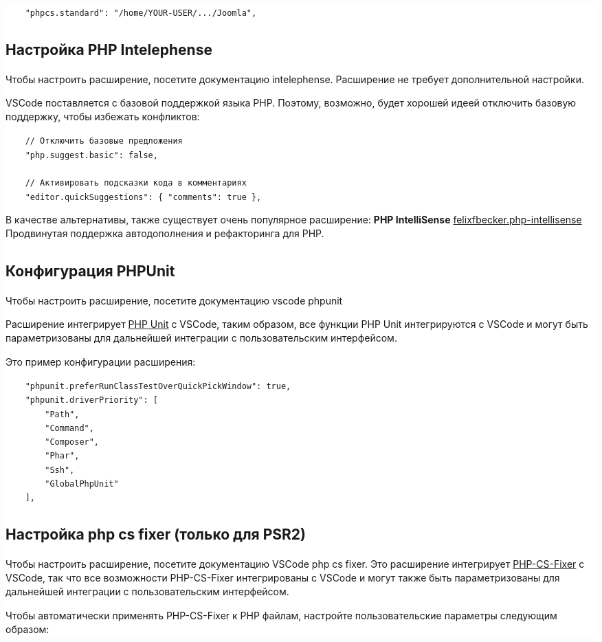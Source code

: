         "phpcs.standard": "/home/YOUR-USER/.../Joomla",

## Настройка PHP Intelephense

Чтобы настроить расширение, посетите 
документацию intelephense.
Расширение не требует дополнительной настройки.

VSCode поставляется с базовой поддержкой языка PHP. Поэтому, возможно,
будет хорошей идеей отключить базовую поддержку, чтобы избежать конфликтов:

        // Отключить базовые предложения
        "php.suggest.basic": false,

        // Активировать подсказки кода в комментариях
        "editor.quickSuggestions": { "comments": true },

В качестве альтернативы, также существует очень популярное расширение: **PHP IntelliSense** <a
href="https://marketplace.visualstudio.com/items?itemName=felixfbecker.php-intellisense"
rel="nofollow noreferrer noopener">felixfbecker.php-intellisense</a>
Продвинутая поддержка автодополнения и рефакторинга для PHP.

## Конфигурация PHPUnit

Чтобы настроить расширение, посетите документацию vscode phpunit

Расширение интегрирует
<a href="https://phpunit.de/"
rel="nofollow noreferrer noopener">PHP Unit</a> с VSCode, таким образом, все
функции PHP Unit интегрируются с VSCode и могут быть
параметризованы для дальнейшей интеграции с пользовательским интерфейсом.

Это пример конфигурации расширения:

        "phpunit.preferRunClassTestOverQuickPickWindow": true,
        "phpunit.driverPriority": [
            "Path",
            "Command",
            "Composer",
            "Phar",
            "Ssh",
            "GlobalPhpUnit"
        ],

## Настройка php cs fixer (только для PSR2)

Чтобы настроить расширение, посетите документацию VSCode php cs fixer.
Это расширение интегрирует
<a href="https://github.com/FriendsOfPHP/PHP-CS-Fixer" 
rel="nofollow noreferrer noopener">PHP-CS-Fixer</a> с VSCode, так что все
возможности PHP-CS-Fixer интегрированы с VSCode и могут также
быть параметризованы для дальнейшей интеграции с пользовательским интерфейсом.

Чтобы автоматически применять PHP-CS-Fixer к PHP файлам, настройте пользовательские
параметры следующим образом:

